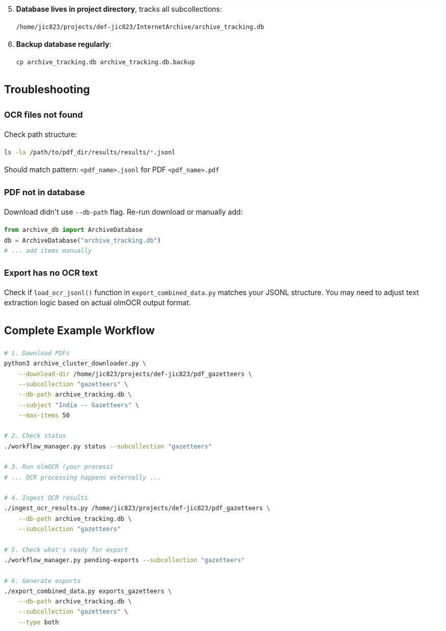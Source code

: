5. **Database lives in project directory**, tracks all subcollections:
   ```
   /home/jic823/projects/def-jic823/InternetArchive/archive_tracking.db
   ```

6. **Backup database regularly**:
   ```bash
   cp archive_tracking.db archive_tracking.db.backup
   ```

## Troubleshooting

### OCR files not found

Check path structure:
```bash
ls -la /path/to/pdf_dir/results/results/*.jsonl
```

Should match pattern: `<pdf_name>.jsonl` for PDF `<pdf_name>.pdf`

### PDF not in database

Download didn't use `--db-path` flag. Re-run download or manually add:
```python
from archive_db import ArchiveDatabase
db = ArchiveDatabase("archive_tracking.db")
# ... add items manually
```

### Export has no OCR text

Check if `load_ocr_jsonl()` function in `export_combined_data.py` matches your JSONL structure. You may need to adjust text extraction logic based on actual olmOCR output format.

## Complete Example Workflow

```bash
# 1. Download PDFs
python3 archive_cluster_downloader.py \
    --download-dir /home/jic823/projects/def-jic823/pdf_gazetteers \
    --subcollection "gazetteers" \
    --db-path archive_tracking.db \
    --subject "India -- Gazetteers" \
    --max-items 50

# 2. Check status
./workflow_manager.py status --subcollection "gazetteers"

# 3. Run olmOCR (your process)
# ... OCR processing happens externally ...

# 4. Ingest OCR results
./ingest_ocr_results.py /home/jic823/projects/def-jic823/pdf_gazetteers \
    --db-path archive_tracking.db \
    --subcollection "gazetteers"

# 5. Check what's ready for export
./workflow_manager.py pending-exports --subcollection "gazetteers"

# 6. Generate exports
./export_combined_data.py exports_gazetteers \
    --db-path archive_tracking.db \
    --subcollection "gazetteers" \
    --type both

```
